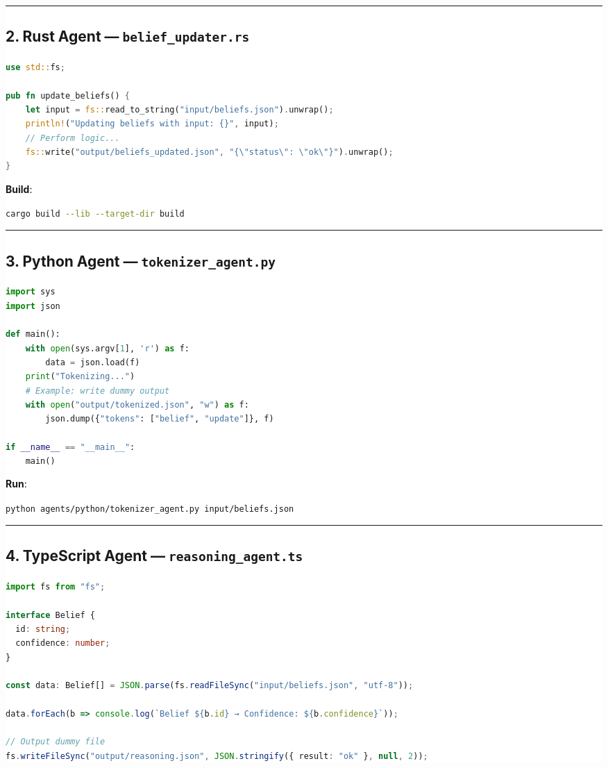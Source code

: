 * * *

**2\. Rust Agent — `belief_updater.rs`**
----------------------------------------

```rust
use std::fs;

pub fn update_beliefs() {
    let input = fs::read_to_string("input/beliefs.json").unwrap();
    println!("Updating beliefs with input: {}", input);
    // Perform logic...
    fs::write("output/beliefs_updated.json", "{\"status\": \"ok\"}").unwrap();
}
```

**Build**:

```bash
cargo build --lib --target-dir build
```

* * *

**3\. Python Agent — `tokenizer_agent.py`**
-------------------------------------------

```python
import sys
import json

def main():
    with open(sys.argv[1], 'r') as f:
        data = json.load(f)
    print("Tokenizing...")
    # Example: write dummy output
    with open("output/tokenized.json", "w") as f:
        json.dump({"tokens": ["belief", "update"]}, f)

if __name__ == "__main__":
    main()
```

**Run**:

```bash
python agents/python/tokenizer_agent.py input/beliefs.json
```

* * *

**4\. TypeScript Agent — `reasoning_agent.ts`**
-----------------------------------------------

```ts
import fs from "fs";

interface Belief {
  id: string;
  confidence: number;
}

const data: Belief[] = JSON.parse(fs.readFileSync("input/beliefs.json", "utf-8"));

data.forEach(b => console.log(`Belief ${b.id} → Confidence: ${b.confidence}`));

// Output dummy file
fs.writeFileSync("output/reasoning.json", JSON.stringify({ result: "ok" }, null, 2));
```
